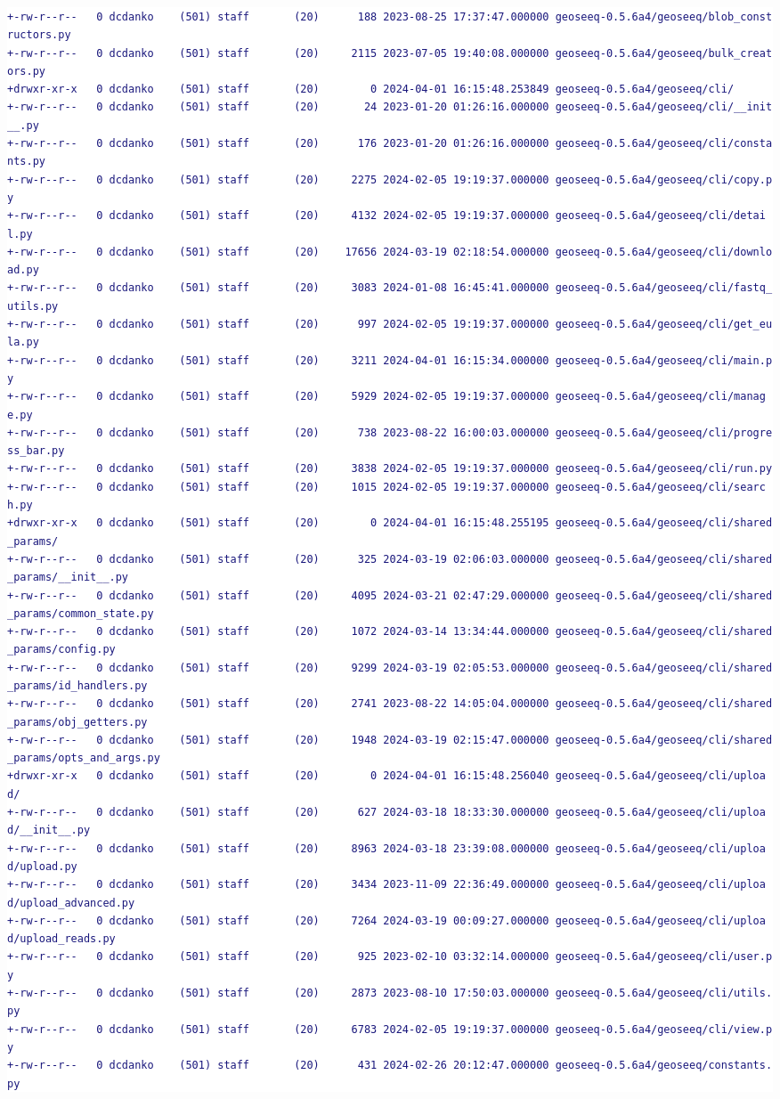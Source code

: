 ```diff
+-rw-r--r--   0 dcdanko    (501) staff       (20)      188 2023-08-25 17:37:47.000000 geoseeq-0.5.6a4/geoseeq/blob_constructors.py
+-rw-r--r--   0 dcdanko    (501) staff       (20)     2115 2023-07-05 19:40:08.000000 geoseeq-0.5.6a4/geoseeq/bulk_creators.py
+drwxr-xr-x   0 dcdanko    (501) staff       (20)        0 2024-04-01 16:15:48.253849 geoseeq-0.5.6a4/geoseeq/cli/
+-rw-r--r--   0 dcdanko    (501) staff       (20)       24 2023-01-20 01:26:16.000000 geoseeq-0.5.6a4/geoseeq/cli/__init__.py
+-rw-r--r--   0 dcdanko    (501) staff       (20)      176 2023-01-20 01:26:16.000000 geoseeq-0.5.6a4/geoseeq/cli/constants.py
+-rw-r--r--   0 dcdanko    (501) staff       (20)     2275 2024-02-05 19:19:37.000000 geoseeq-0.5.6a4/geoseeq/cli/copy.py
+-rw-r--r--   0 dcdanko    (501) staff       (20)     4132 2024-02-05 19:19:37.000000 geoseeq-0.5.6a4/geoseeq/cli/detail.py
+-rw-r--r--   0 dcdanko    (501) staff       (20)    17656 2024-03-19 02:18:54.000000 geoseeq-0.5.6a4/geoseeq/cli/download.py
+-rw-r--r--   0 dcdanko    (501) staff       (20)     3083 2024-01-08 16:45:41.000000 geoseeq-0.5.6a4/geoseeq/cli/fastq_utils.py
+-rw-r--r--   0 dcdanko    (501) staff       (20)      997 2024-02-05 19:19:37.000000 geoseeq-0.5.6a4/geoseeq/cli/get_eula.py
+-rw-r--r--   0 dcdanko    (501) staff       (20)     3211 2024-04-01 16:15:34.000000 geoseeq-0.5.6a4/geoseeq/cli/main.py
+-rw-r--r--   0 dcdanko    (501) staff       (20)     5929 2024-02-05 19:19:37.000000 geoseeq-0.5.6a4/geoseeq/cli/manage.py
+-rw-r--r--   0 dcdanko    (501) staff       (20)      738 2023-08-22 16:00:03.000000 geoseeq-0.5.6a4/geoseeq/cli/progress_bar.py
+-rw-r--r--   0 dcdanko    (501) staff       (20)     3838 2024-02-05 19:19:37.000000 geoseeq-0.5.6a4/geoseeq/cli/run.py
+-rw-r--r--   0 dcdanko    (501) staff       (20)     1015 2024-02-05 19:19:37.000000 geoseeq-0.5.6a4/geoseeq/cli/search.py
+drwxr-xr-x   0 dcdanko    (501) staff       (20)        0 2024-04-01 16:15:48.255195 geoseeq-0.5.6a4/geoseeq/cli/shared_params/
+-rw-r--r--   0 dcdanko    (501) staff       (20)      325 2024-03-19 02:06:03.000000 geoseeq-0.5.6a4/geoseeq/cli/shared_params/__init__.py
+-rw-r--r--   0 dcdanko    (501) staff       (20)     4095 2024-03-21 02:47:29.000000 geoseeq-0.5.6a4/geoseeq/cli/shared_params/common_state.py
+-rw-r--r--   0 dcdanko    (501) staff       (20)     1072 2024-03-14 13:34:44.000000 geoseeq-0.5.6a4/geoseeq/cli/shared_params/config.py
+-rw-r--r--   0 dcdanko    (501) staff       (20)     9299 2024-03-19 02:05:53.000000 geoseeq-0.5.6a4/geoseeq/cli/shared_params/id_handlers.py
+-rw-r--r--   0 dcdanko    (501) staff       (20)     2741 2023-08-22 14:05:04.000000 geoseeq-0.5.6a4/geoseeq/cli/shared_params/obj_getters.py
+-rw-r--r--   0 dcdanko    (501) staff       (20)     1948 2024-03-19 02:15:47.000000 geoseeq-0.5.6a4/geoseeq/cli/shared_params/opts_and_args.py
+drwxr-xr-x   0 dcdanko    (501) staff       (20)        0 2024-04-01 16:15:48.256040 geoseeq-0.5.6a4/geoseeq/cli/upload/
+-rw-r--r--   0 dcdanko    (501) staff       (20)      627 2024-03-18 18:33:30.000000 geoseeq-0.5.6a4/geoseeq/cli/upload/__init__.py
+-rw-r--r--   0 dcdanko    (501) staff       (20)     8963 2024-03-18 23:39:08.000000 geoseeq-0.5.6a4/geoseeq/cli/upload/upload.py
+-rw-r--r--   0 dcdanko    (501) staff       (20)     3434 2023-11-09 22:36:49.000000 geoseeq-0.5.6a4/geoseeq/cli/upload/upload_advanced.py
+-rw-r--r--   0 dcdanko    (501) staff       (20)     7264 2024-03-19 00:09:27.000000 geoseeq-0.5.6a4/geoseeq/cli/upload/upload_reads.py
+-rw-r--r--   0 dcdanko    (501) staff       (20)      925 2023-02-10 03:32:14.000000 geoseeq-0.5.6a4/geoseeq/cli/user.py
+-rw-r--r--   0 dcdanko    (501) staff       (20)     2873 2023-08-10 17:50:03.000000 geoseeq-0.5.6a4/geoseeq/cli/utils.py
+-rw-r--r--   0 dcdanko    (501) staff       (20)     6783 2024-02-05 19:19:37.000000 geoseeq-0.5.6a4/geoseeq/cli/view.py
+-rw-r--r--   0 dcdanko    (501) staff       (20)      431 2024-02-26 20:12:47.000000 geoseeq-0.5.6a4/geoseeq/constants.py
```